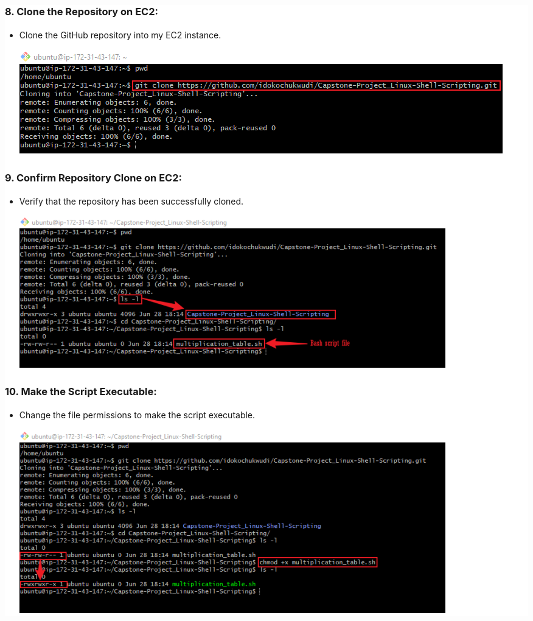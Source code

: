 ### 8. Clone the Repository on EC2:
- Clone the GitHub repository into my EC2 instance.

    ![](./img/8.git-Clone-into-EC2.png)

### 9. Confirm Repository Clone on EC2:
- Verify that the repository has been successfully cloned.

    ![](./img/9.confirmed-Clone.png)


### 10. Make the Script Executable:
- Change the file permissions to make the script executable.

    ![](./img/10.Make-Scripts-Executable.png)
